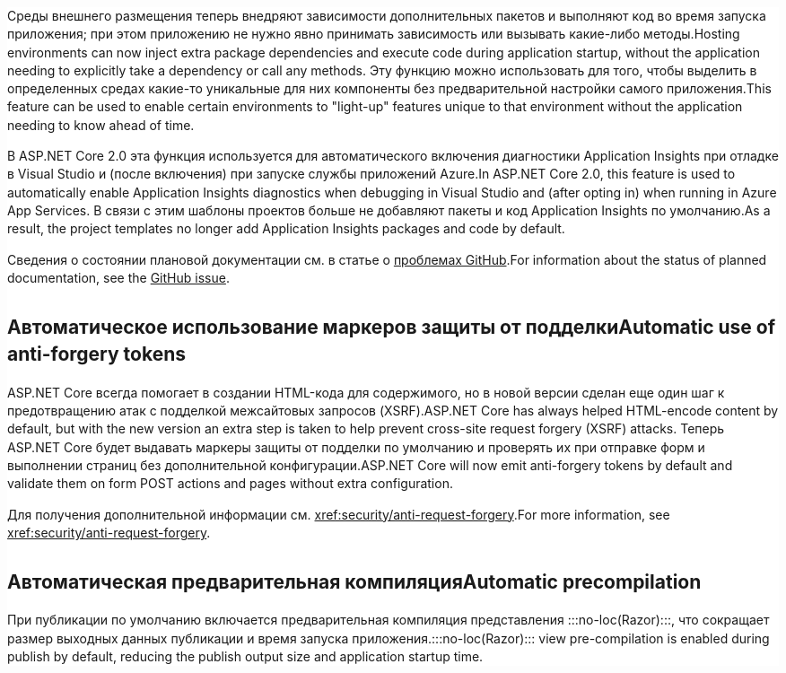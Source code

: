 <span data-ttu-id="c673c-171">Среды внешнего размещения теперь внедряют зависимости дополнительных пакетов и выполняют код во время запуска приложения; при этом приложению не нужно явно принимать зависимость или вызывать какие-либо методы.</span><span class="sxs-lookup"><span data-stu-id="c673c-171">Hosting environments can now inject extra package dependencies and execute code during application startup, without the application needing to explicitly take a dependency or call any methods.</span></span> <span data-ttu-id="c673c-172">Эту функцию можно использовать для того, чтобы выделить в определенных средах какие-то уникальные для них компоненты без предварительной настройки самого приложения.</span><span class="sxs-lookup"><span data-stu-id="c673c-172">This feature can be used to enable certain environments to "light-up" features unique to that environment without the application needing to know ahead of time.</span></span> 

<span data-ttu-id="c673c-173">В ASP.NET Core 2.0 эта функция используется для автоматического включения диагностики Application Insights при отладке в Visual Studio и (после включения) при запуске службы приложений Azure.</span><span class="sxs-lookup"><span data-stu-id="c673c-173">In ASP.NET Core 2.0, this feature is used to automatically enable Application Insights diagnostics when debugging in Visual Studio and (after opting in) when running in Azure App Services.</span></span> <span data-ttu-id="c673c-174">В связи с этим шаблоны проектов больше не добавляют пакеты и код Application Insights по умолчанию.</span><span class="sxs-lookup"><span data-stu-id="c673c-174">As a result, the project templates no longer add Application Insights packages and code by default.</span></span>

<span data-ttu-id="c673c-175">Сведения о состоянии плановой документации см. в статье о [проблемах GitHub](https://github.com/dotnet/AspNetCore.Docs/issues/3389).</span><span class="sxs-lookup"><span data-stu-id="c673c-175">For information about the status of planned documentation, see the [GitHub issue](https://github.com/dotnet/AspNetCore.Docs/issues/3389).</span></span>

## <a name="automatic-use-of-anti-forgery-tokens"></a><span data-ttu-id="c673c-176">Автоматическое использование маркеров защиты от подделки</span><span class="sxs-lookup"><span data-stu-id="c673c-176">Automatic use of anti-forgery tokens</span></span>

<span data-ttu-id="c673c-177">ASP.NET Core всегда помогает в создании HTML-кода для содержимого, но в новой версии сделан еще один шаг к предотвращению атак с подделкой межсайтовых запросов (XSRF).</span><span class="sxs-lookup"><span data-stu-id="c673c-177">ASP.NET Core has always helped HTML-encode content by default, but with the new version an extra step is taken to help prevent cross-site request forgery (XSRF) attacks.</span></span> <span data-ttu-id="c673c-178">Теперь ASP.NET Core будет выдавать маркеры защиты от подделки по умолчанию и проверять их при отправке форм и выполнении страниц без дополнительной конфигурации.</span><span class="sxs-lookup"><span data-stu-id="c673c-178">ASP.NET Core will now emit anti-forgery tokens by default and validate them on form POST actions and pages without extra configuration.</span></span>

<span data-ttu-id="c673c-179">Для получения дополнительной информации см. <xref:security/anti-request-forgery>.</span><span class="sxs-lookup"><span data-stu-id="c673c-179">For more information, see <xref:security/anti-request-forgery>.</span></span>

## <a name="automatic-precompilation"></a><span data-ttu-id="c673c-180">Автоматическая предварительная компиляция</span><span class="sxs-lookup"><span data-stu-id="c673c-180">Automatic precompilation</span></span>

<span data-ttu-id="c673c-181">При публикации по умолчанию включается предварительная компиляция представления :::no-loc(Razor):::, что сокращает размер выходных данных публикации и время запуска приложения.</span><span class="sxs-lookup"><span data-stu-id="c673c-181">:::no-loc(Razor)::: view pre-compilation is enabled during publish by default, reducing the publish output size and application startup time.</span></span>
